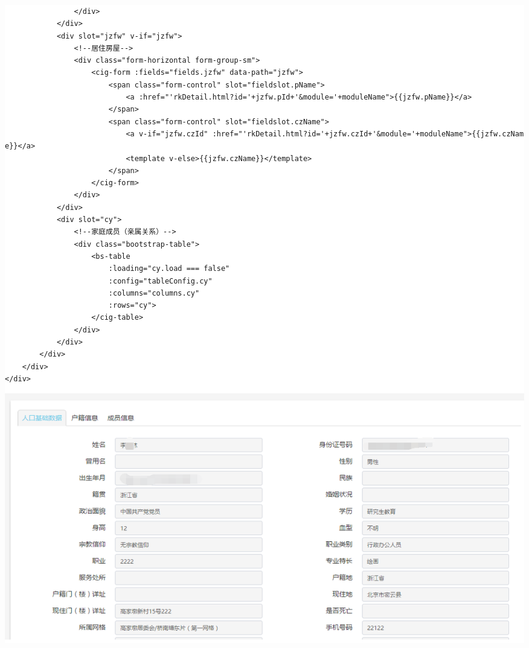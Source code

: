 ```
                </div>
            </div>
            <div slot="jzfw" v-if="jzfw">
                <!--居住房屋-->
                <div class="form-horizontal form-group-sm">
                    <cig-form :fields="fields.jzfw" data-path="jzfw">
                        <span class="form-control" slot="fieldslot.pName">
                            <a :href="'rkDetail.html?id='+jzfw.pId+'&module='+moduleName">{{jzfw.pName}}</a>
                        </span>
                        <span class="form-control" slot="fieldslot.czName">
                            <a v-if="jzfw.czId" :href="'rkDetail.html?id='+jzfw.czId+'&module='+moduleName">{{jzfw.czName}}</a>
                            <template v-else>{{jzfw.czName}}</template>
                        </span>
                    </cig-form>
                </div>
            </div>
            <div slot="cy">
                <!--家庭成员（亲属关系）-->
                <div class="bootstrap-table">
                    <bs-table 
                        :loading="cy.load === false"
                        :config="tableConfig.cy"
                        :columns="columns.cy"
                        :rows="cy">
                    </cig-table>
                </div>
            </div>
        </div>
    </div>
</div>
```

![表单或详情界面示意图](./readme-res/form-detail.png)
